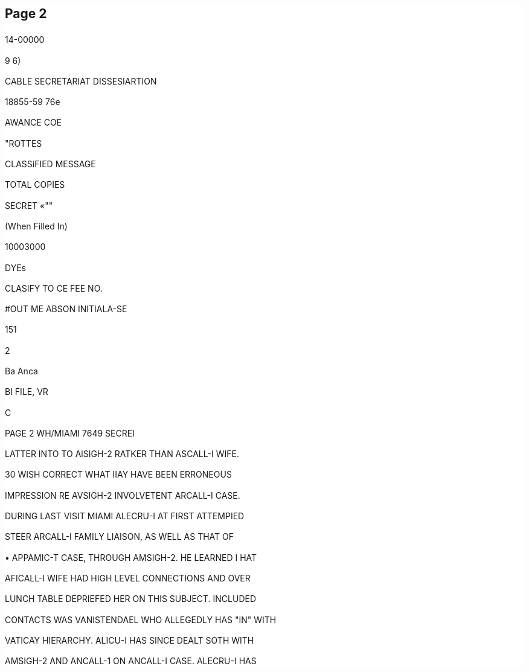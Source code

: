 ## Page 2

14-00000

9 6)

CABLE SECRETARIAT DISSESIARTION

18855-59 76e

AWANCE COE

"ROTTES

CLASSiFIED MESSAGE

TOTAL COPIES

SECRET «""

(When Filled In)

10003000

DYEs

CLASIFY TO CE FEE NO.

#OUT ME ABSON INITIALA-SE

151

2

Ba Anca

BI FILE, VR

C

PAGE 2 WH/MIAMI 7649 SECREI

LATTER INTO TO AlSIGH-2 RATKER THAN ASCALL-I WIFE.

30 WISH CORRECT WHAT IIAY HAVE BEEN ERRONEOUS

IMPRESSION RE AVSIGH-2 INVOLVETENT ARCALL-I CASE.

DURING LAST VISIT MIAMI ALECRU-I AT FIRST ATTEMPIED

STEER ARCALL-I FAMILY LIAISON, AS WELL AS THAT OF

• APPAMIC-T CASE, THROUGH AMSIGH-2. HE LEARNED I HAT

AFICALL-I WIFE HAD HIGH LEVEL CONNECTIONS AND OVER

LUNCH TABLE DEPRIEFED HER ON THIS SUBJECT. INCLUDED

CONTACTS WAS VANISTENDAEL WHO ALLEGEDLY HAS "IN" WITH

VATICAY HIERARCHY. ALICU-I HAS SINCE DEALT SOTH WITH

AMSIGH-2 AND ANCALL-1 ON ANCALL-I CASE. ALECRU-I HAS
